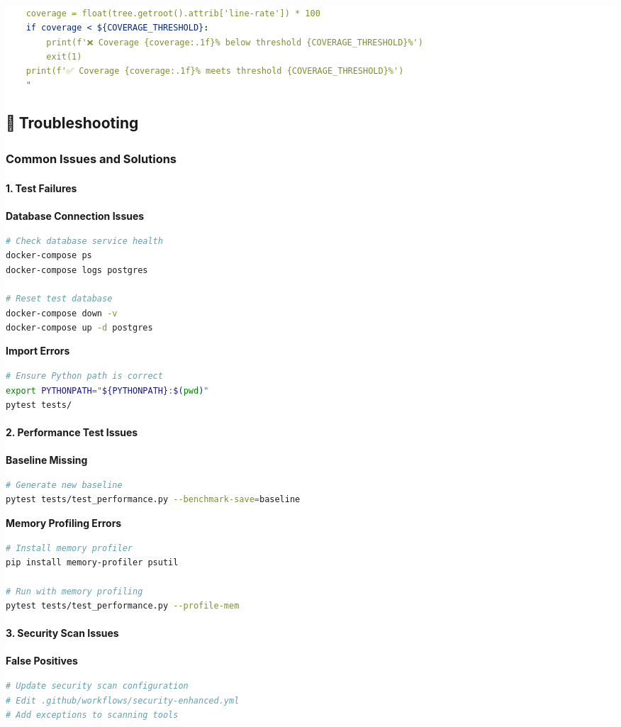 ```yaml
    coverage = float(tree.getroot().attrib['line-rate']) * 100
    if coverage < ${COVERAGE_THRESHOLD}:
        print(f'❌ Coverage {coverage:.1f}% below threshold {COVERAGE_THRESHOLD}%')
        exit(1)
    print(f'✅ Coverage {coverage:.1f}% meets threshold {COVERAGE_THRESHOLD}%')
    "
```

## 🚨 Troubleshooting

### Common Issues and Solutions

#### 1. Test Failures

**Database Connection Issues**
```bash
# Check database service health
docker-compose ps
docker-compose logs postgres

# Reset test database
docker-compose down -v
docker-compose up -d postgres
```

**Import Errors**
```bash
# Ensure Python path is correct
export PYTHONPATH="${PYTHONPATH}:$(pwd)"
pytest tests/
```

#### 2. Performance Test Issues

**Baseline Missing**
```bash
# Generate new baseline
pytest tests/test_performance.py --benchmark-save=baseline
```

**Memory Profiling Errors**
```bash
# Install memory profiler
pip install memory-profiler psutil

# Run with memory profiling
pytest tests/test_performance.py --profile-mem
```

#### 3. Security Scan Issues

**False Positives**
```bash
# Update security scan configuration
# Edit .github/workflows/security-enhanced.yml
# Add exceptions to scanning tools
```
